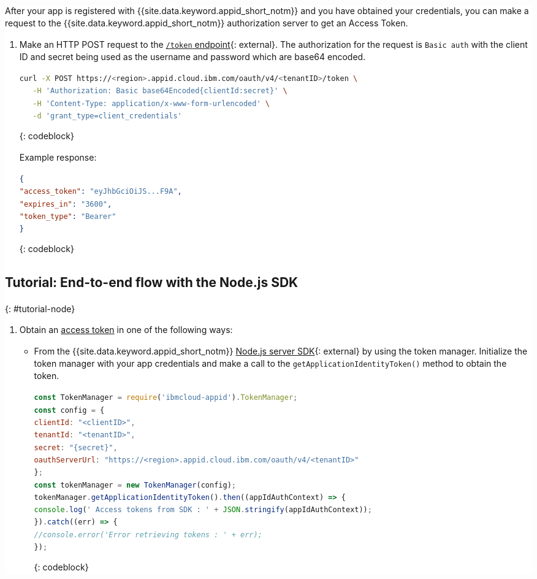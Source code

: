 After your app is registered with {{site.data.keyword.appid_short_notm}} and you have obtained your credentials, you can make a request to the {{site.data.keyword.appid_short_notm}} authorization server to get an Access Token.

1. Make an HTTP POST request to the [`/token` endpoint](https://us-south.appid.cloud.ibm.com/swagger-ui/#/Authorization%20Server%20-%20Authorization%20Server%20V4/oauth-server.token){: external}. The authorization for the request is `Basic auth` with the client ID and secret being used as the username and password which are base64 encoded.

   ```sh
   curl -X POST https://<region>.appid.cloud.ibm.com/oauth/v4/<tenantID>/token \
      -H 'Authorization: Basic base64Encoded{clientId:secret}' \
      -H 'Content-Type: application/x-www-form-urlencoded' \
      -d 'grant_type=client_credentials'
   ```
   {: codeblock}

   Example response:
   ```json
   {
   "access_token": "eyJhbGciOiJS...F9A",
   "expires_in": "3600",
   "token_type": "Bearer"
   }
   ```
   {: codeblock}


## Tutorial: End-to-end flow with the Node.js SDK
{: #tutorial-node}

1. Obtain an [access token](/docs/appid?topic=appid-tokens) in one of the following ways:

   * From the {{site.data.keyword.appid_short_notm}} [Node.js server SDK](https://github.com/ibm-cloud-security/appid-serversdk-nodejs){: external} by using the token manager. Initialize the token manager with your app credentials and make a call to the `getApplicationIdentityToken()` method to obtain the token.

      ```javascript
      const TokenManager = require('ibmcloud-appid').TokenManager;
      const config = {
      clientId: "<clientID>",
      tenantId: "<tenantID>",
      secret: "{secret}",
      oauthServerUrl: "https://<region>.appid.cloud.ibm.com/oauth/v4/<tenantID>"
      };
      const tokenManager = new TokenManager(config);
      tokenManager.getApplicationIdentityToken().then((appIdAuthContext) => {
      console.log(' Access tokens from SDK : ' + JSON.stringify(appIdAuthContext));
      }).catch((err) => {
      //console.error('Error retrieving tokens : ' + err);
      });
      ```
      {: codeblock}
